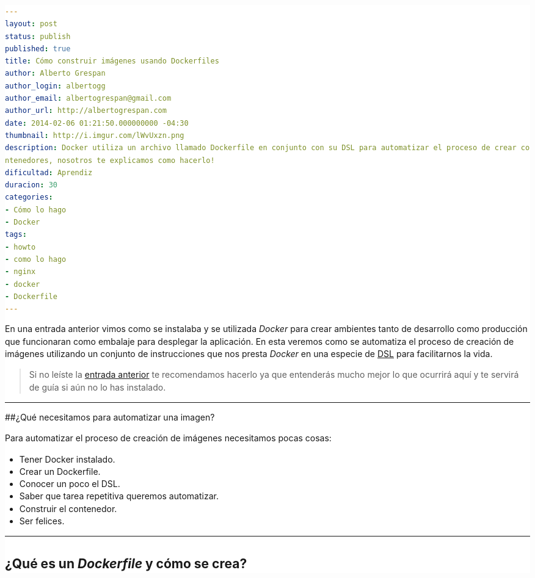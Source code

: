 ```yaml
---
layout: post
status: publish
published: true
title: Cómo construir imágenes usando Dockerfiles
author: Alberto Grespan
author_login: albertogg
author_email: albertogrespan@gmail.com
author_url: http://albertogrespan.com
date: 2014-02-06 01:21:50.000000000 -04:30
thumbnail: http://i.imgur.com/lWvUxzn.png
description: Docker utiliza un archivo llamado Dockerfile en conjunto con su DSL para automatizar el proceso de crear contenedores, nosotros te explicamos como hacerlo!
dificultad: Aprendiz
duracion: 30
categories:
- Cómo lo hago
- Docker
tags:
- howto
- como lo hago
- nginx
- docker
- Dockerfile
---
```

En una entrada anterior vimos como se instalaba y se utilizada *Docker* para crear ambientes tanto de desarrollo como producción que funcionaran como embalaje para desplegar la aplicación. En esta veremos como se automatiza el proceso de creación de imágenes utilizando un conjunto de instrucciones que nos presta *Docker* en una especie de [DSL](http://es.wikipedia.org/wiki/Lenguaje_espec%C3%ADfico_del_dominio) para facilitarnos la vida.

> Si no leíste la [entrada anterior](http://codehero.co/como-instalar-y-usar-Docker/) te recomendamos hacerlo ya que entenderás mucho mejor lo que ocurrirá aquí y te servirá de guía si aún no lo has instalado.

* * *

##¿Qué necesitamos para automatizar una imagen?

Para automatizar el proceso de creación de imágenes necesitamos pocas cosas:

- Tener Docker instalado.
- Crear un Dockerfile.
- Conocer un poco el DSL.
- Saber que tarea repetitiva queremos automatizar.
- Construir el contenedor.
- Ser felices.

* * *

## ¿Qué es un *Dockerfile* y cómo se crea?
